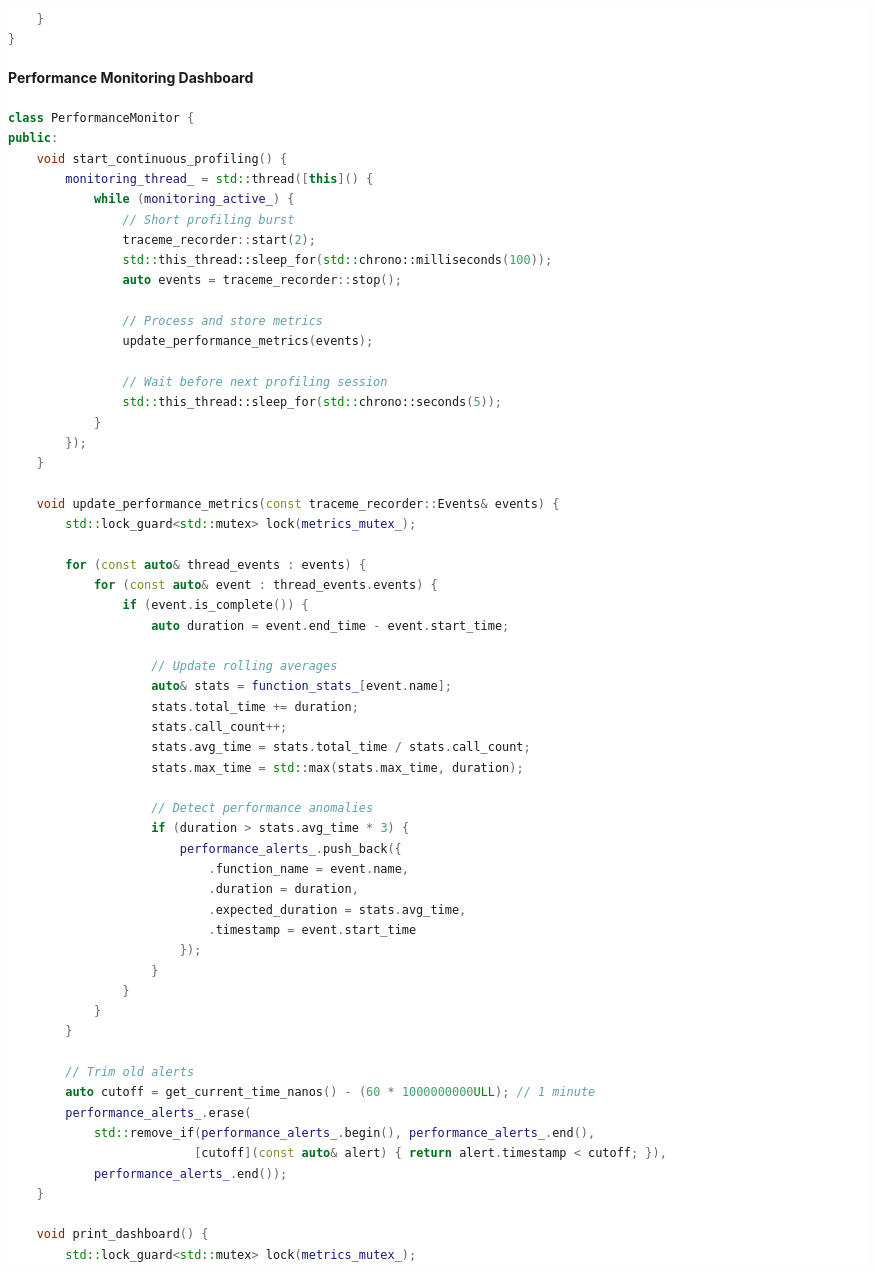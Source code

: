 ```cpp
    }
}
```

#### Performance Monitoring Dashboard

```cpp
class PerformanceMonitor {
public:
    void start_continuous_profiling() {
        monitoring_thread_ = std::thread([this]() {
            while (monitoring_active_) {
                // Short profiling burst
                traceme_recorder::start(2);
                std::this_thread::sleep_for(std::chrono::milliseconds(100));
                auto events = traceme_recorder::stop();

                // Process and store metrics
                update_performance_metrics(events);

                // Wait before next profiling session
                std::this_thread::sleep_for(std::chrono::seconds(5));
            }
        });
    }

    void update_performance_metrics(const traceme_recorder::Events& events) {
        std::lock_guard<std::mutex> lock(metrics_mutex_);

        for (const auto& thread_events : events) {
            for (const auto& event : thread_events.events) {
                if (event.is_complete()) {
                    auto duration = event.end_time - event.start_time;

                    // Update rolling averages
                    auto& stats = function_stats_[event.name];
                    stats.total_time += duration;
                    stats.call_count++;
                    stats.avg_time = stats.total_time / stats.call_count;
                    stats.max_time = std::max(stats.max_time, duration);

                    // Detect performance anomalies
                    if (duration > stats.avg_time * 3) {
                        performance_alerts_.push_back({
                            .function_name = event.name,
                            .duration = duration,
                            .expected_duration = stats.avg_time,
                            .timestamp = event.start_time
                        });
                    }
                }
            }
        }

        // Trim old alerts
        auto cutoff = get_current_time_nanos() - (60 * 1000000000ULL); // 1 minute
        performance_alerts_.erase(
            std::remove_if(performance_alerts_.begin(), performance_alerts_.end(),
                          [cutoff](const auto& alert) { return alert.timestamp < cutoff; }),
            performance_alerts_.end());
    }

    void print_dashboard() {
        std::lock_guard<std::mutex> lock(metrics_mutex_);
```